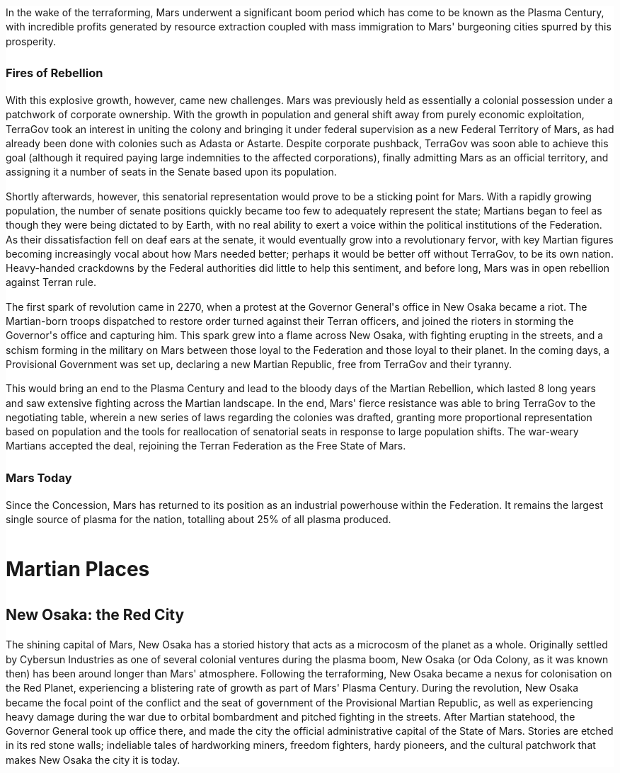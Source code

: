 In the wake of the terraforming, Mars underwent a significant boom period which has come to be known as the Plasma Century, with incredible profits generated by resource extraction coupled with mass immigration to Mars' burgeoning cities spurred by this prosperity.

### Fires of Rebellion
With this explosive growth, however, came new challenges. Mars was previously held as essentially a colonial possession under a patchwork of corporate ownership. With the growth in population and general shift away from purely economic exploitation, TerraGov took an interest in uniting the colony and bringing it under federal supervision as a new Federal Territory of Mars, as had already been done with colonies such as Adasta or Astarte. Despite corporate pushback, TerraGov was soon able to achieve this goal (although it required paying large indemnities to the affected corporations), finally admitting Mars as an official territory, and assigning it a number of seats in the Senate based upon its population.

Shortly afterwards, however, this senatorial representation would prove to be a sticking point for Mars. With a rapidly growing population, the number of senate positions quickly became too few to adequately represent the state; Martians began to feel as though they were being dictated to by Earth, with no real ability to exert a voice within the political institutions of the Federation. As their dissatisfaction fell on deaf ears at the senate, it would eventually grow into a revolutionary fervor, with key Martian figures becoming increasingly vocal about how Mars needed better; perhaps it would be better off without TerraGov, to be its own nation. Heavy-handed crackdowns by the Federal authorities did little to help this sentiment, and before long, Mars was in open rebellion against Terran rule.

The first spark of revolution came in 2270, when a protest at the Governor General's office in New Osaka became a riot. The Martian-born troops dispatched to restore order turned against their Terran officers, and joined the rioters in storming the Governor's office and capturing him. This spark grew into a flame across New Osaka, with fighting erupting in the streets, and a schism forming in the military on Mars between those loyal to the Federation and those loyal to their planet. In the coming days, a Provisional Government was set up, declaring a new Martian Republic, free from TerraGov and their tyranny.

This would bring an end to the Plasma Century and lead to the bloody days of the Martian Rebellion, which lasted 8 long years and saw extensive fighting across the Martian landscape. In the end, Mars' fierce resistance was able to bring TerraGov to the negotiating table, wherein a new series of laws regarding the colonies was drafted, granting more proportional representation based on population and the tools for reallocation of senatorial seats in response to large population shifts. The war-weary Martians accepted the deal, rejoining the Terran Federation as the Free State of Mars.

### Mars Today
Since the Concession, Mars has returned to its position as an industrial powerhouse within the Federation. It remains the largest single source of plasma for the nation, totalling about 25% of all plasma produced.

# Martian Places
## New Osaka: the Red City
The shining capital of Mars, New Osaka has a storied history that acts as a microcosm of the planet as a whole. Originally settled by Cybersun Industries as one of several colonial ventures during the plasma boom, New Osaka (or Oda Colony, as it was known then) has been around longer than Mars' atmosphere. Following the terraforming, New Osaka became a nexus for colonisation on the Red Planet, experiencing a blistering rate of growth as part of Mars' Plasma Century. During the revolution, New Osaka became the focal point of the conflict and the seat of government of the Provisional Martian Republic, as well as experiencing heavy damage during the war due to orbital bombardment and pitched fighting in the streets. After Martian statehood, the Governor General took up office there, and made the city the official administrative capital of the State of Mars. Stories are etched in its red stone walls; indeliable tales of hardworking miners, freedom fighters, hardy pioneers, and the cultural patchwork that makes New Osaka the city it is today.
